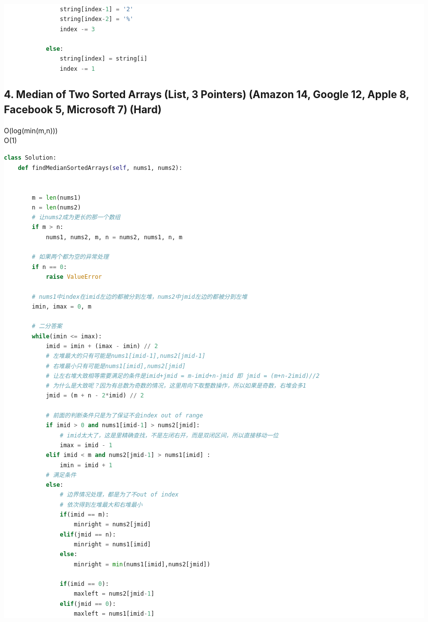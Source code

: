 ```python
                string[index-1] = '2'
                string[index-2] = '%'
                index -= 3
                
            else:
                string[index] = string[i]
                index -= 1
```

## 4. Median of Two Sorted Arrays (List, 3 Pointers) (Amazon 14, Google 12, Apple 8, Facebook 5, Microsoft 7) (Hard)

O(log(min(m,n)))  
O(1)


```python
class Solution:
    def findMedianSortedArrays(self, nums1, nums2):
        
        
        m = len(nums1)
        n = len(nums2)
        # 让nums2成为更长的那一个数组
        if m > n:
            nums1, nums2, m, n = nums2, nums1, n, m
        
        # 如果两个都为空的异常处理
        if n == 0:
            raise ValueError

        # nums1中index在imid左边的都被分到左堆，nums2中jmid左边的都被分到左堆
        imin, imax = 0, m
        
        # 二分答案
        while(imin <= imax):
            imid = imin + (imax - imin) // 2
            # 左堆最大的只有可能是nums1[imid-1],nums2[jmid-1]
            # 右堆最小只有可能是nums1[imid],nums2[jmid]
            # 让左右堆大致相等需要满足的条件是imid+jmid = m-imid+n-jmid 即 jmid = (m+n-2imid)//2
            # 为什么是大致呢？因为有总数为奇数的情况，这里用向下取整数操作，所以如果是奇数，右堆会多1
            jmid = (m + n - 2*imid) // 2 
            
            # 前面的判断条件只是为了保证不会index out of range
            if imid > 0 and nums1[imid-1] > nums2[jmid]:
                # imid太大了，这是里精确查找，不是左闭右开，而是双闭区间，所以直接移动一位
                imax = imid - 1
            elif imid < m and nums2[jmid-1] > nums1[imid] :
                imin = imid + 1
            # 满足条件
            else:
                # 边界情况处理，都是为了不out of index
                # 依次得到左堆最大和右堆最小
                if(imid == m): 
                    minright = nums2[jmid]
                elif(jmid == n): 
                    minright = nums1[imid]
                else:
                    minright = min(nums1[imid],nums2[jmid])        
                    
                if(imid == 0): 
                    maxleft = nums2[jmid-1]
                elif(jmid == 0): 
                    maxleft = nums1[imid-1]
```